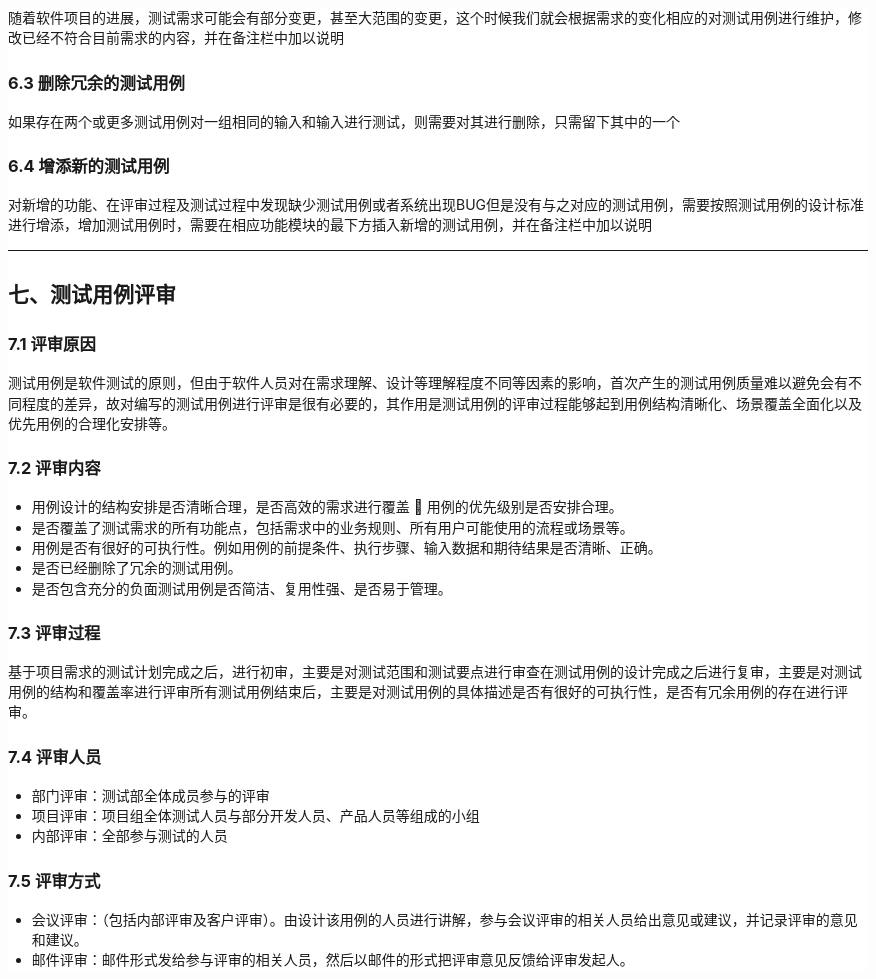 随着软件项目的进展，测试需求可能会有部分变更，甚至大范围的变更，这个时候我们就会根据需求的变化相应的对测试用例进行维护，修改已经不符合目前需求的内容，并在备注栏中加以说明

### 6.3 删除冗余的测试用例

如果存在两个或更多测试用例对一组相同的输入和输入进行测试，则需要对其进行删除，只需留下其中的一个

### 6.4 增添新的测试用例

对新增的功能、在评审过程及测试过程中发现缺少测试用例或者系统出现BUG但是没有与之对应的测试用例，需要按照测试用例的设计标准进行增添，增加测试用例时，需要在相应功能模块的最下方插入新增的测试用例，并在备注栏中加以说明

---

## 七、测试用例评审

### 7.1 评审原因

测试用例是软件测试的原则，但由于软件人员对在需求理解、设计等理解程度不同等因素的影响，首次产生的测试用例质量难以避免会有不同程度的差异，故对编写的测试用例进行评审是很有必要的，其作用是测试用例的评审过程能够起到用例结构清晰化、场景覆盖全面化以及优先用例的合理化安排等。

### 7.2 评审内容

* 用例设计的结构安排是否清晰合理，是否高效的需求进行覆盖  用例的优先级别是否安排合理。
* 是否覆盖了测试需求的所有功能点，包括需求中的业务规则、所有用户可能使用的流程或场景等。
* 用例是否有很好的可执行性。例如用例的前提条件、执行步骤、输入数据和期待结果是否清晰、正确。
* 是否已经删除了冗余的测试用例。
* 是否包含充分的负面测试用例是否简洁、复用性强、是否易于管理。

### 7.3 评审过程

基于项目需求的测试计划完成之后，进行初审，主要是对测试范围和测试要点进行审查在测试用例的设计完成之后进行复审，主要是对测试用例的结构和覆盖率进行评审所有测试用例结束后，主要是对测试用例的具体描述是否有很好的可执行性，是否有冗余用例的存在进行评审。

### 7.4 评审人员

* 部门评审：测试部全体成员参与的评审
* 项目评审：项目组全体测试人员与部分开发人员、产品人员等组成的小组
* 内部评审：全部参与测试的人员

### 7.5 评审方式

* 会议评审：（包括内部评审及客户评审）。由设计该用例的人员进行讲解，参与会议评审的相关人员给出意见或建议，并记录评审的意见和建议。
* 邮件评审：邮件形式发给参与评审的相关人员，然后以邮件的形式把评审意见反馈给评审发起人。<br />

